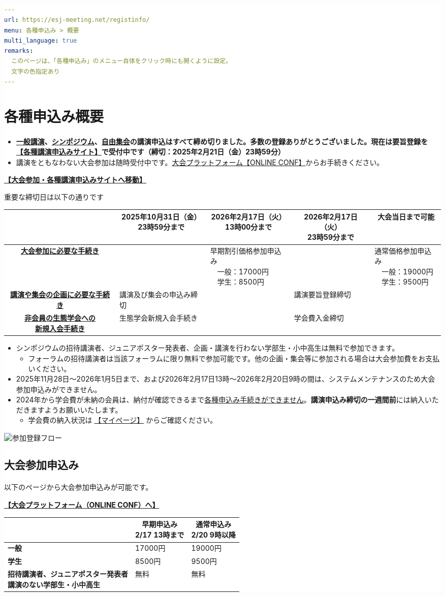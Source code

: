 ```yaml
---
url: https://esj-meeting.net/registinfo/
menu: 各種申込み > 概要
multi_language: true
remarks:
  このページは、「各種申込み」のメニュー自体をクリック時にも開くように設定。
  文字の色指定あり
---
```


# 各種申込み概要

- **[一般講演](regist_oralposter)、[シンポジウム](regist_session\#シンポジウム)、[自由集会](regist_session\#自由集会)の講演申込はすべて締め切りました。多数の登録ありがとうございました。現在は要旨登録を[【各種講演申込みサイト】](https://iap-jp.org/esj/conf/login.php)で受付中です（締切：2025年2月21日（金）23時59分）**
- 講演をともなわない大会参加は随時受付中です。[大会プラットフォーム【ONLINE CONF】](https://esj72.gakkai.online/)からお手続きください。

**<a href="https://iap-jp.org/esj/conf/login.php" target="_blank">【大会参加・各種講演申込みサイトへ移動】</a>**

重要な締切日は以下の通りです

||**2025年10月31日（金）<br/>23時59分まで**|**2026年2月17日（火）<br/>13時00分まで**|**2026年2月17日（火）<br/>23時59分まで**|**大会当日まで可能**|
|:---:|---|---|---|---|
|[**大会参加に必要な手続き**](#大会参加申込み)||早期割引価格参加申込み<br/>　一般：17000円<br/>　学生：8500円||通常価格参加申込み<br/>　一般：19000円<br/>　学生：9500円|
|[**講演や集会の企画に必要な手続き**](#講演及び各種集会の申込み)|講演及び集会の申込み締切||講演要旨登録締切||
|[**非会員の生態学会への<br/>新規入会手続き**](#生態学会への新規入会手続き)|生態学会新規入会手続き||学会費入金締切||

- シンポジウムの招待講演者、ジュニアポスター発表者、企画・講演を行わない学部生・小中高生は無料で参加できます。
    - フォーラムの招待講演者は当該フォーラムに限り無料で参加可能です。他の企画・集会等に参加される場合は大会参加費をお支払いください。
- 2025年11月28日～2026年1月5日まで、および2026年2月17日13時～2026年2月20日9時の間は、システムメンテナンスのため大会参加申込みができません。
- 2024年から学会費が未納の会員は、納付が確認できるまで[各種申込み手続きができません](#2024年から学会費未納の場合各種手続きができません)。**講演申込み締切の一週間前**には納入いただきますようお願いいたします。
    - 学会費の納入状況は <a href="https://iap-jp.org/esj/mypage/login/login" target="_blank">【マイページ】</a> からご確認ください。

<img src="https://edit.esj-meeting.net/wp-content/uploads/2025/09/regist_flowchart.png" usemap="#ImageMap" alt="参加登録フロー"/>

## 大会参加申込み

以下のページから大会参加申込みが可能です。

**<a href="https:??????????????????????" target="_blank">【大会プラットフォーム（ONLINE CONF）へ】</a>**

||早期申込み<br/>2/17 13時まで|通常申込み<br/>2/20 9時以降|
|---|---|---|
|**一般**|17000円|19000円|
|**学生**|8500円|9500円|
|**招待講演者、ジュニアポスター発表者<br/>講演のない学部生・小中高生**|無料|無料|
